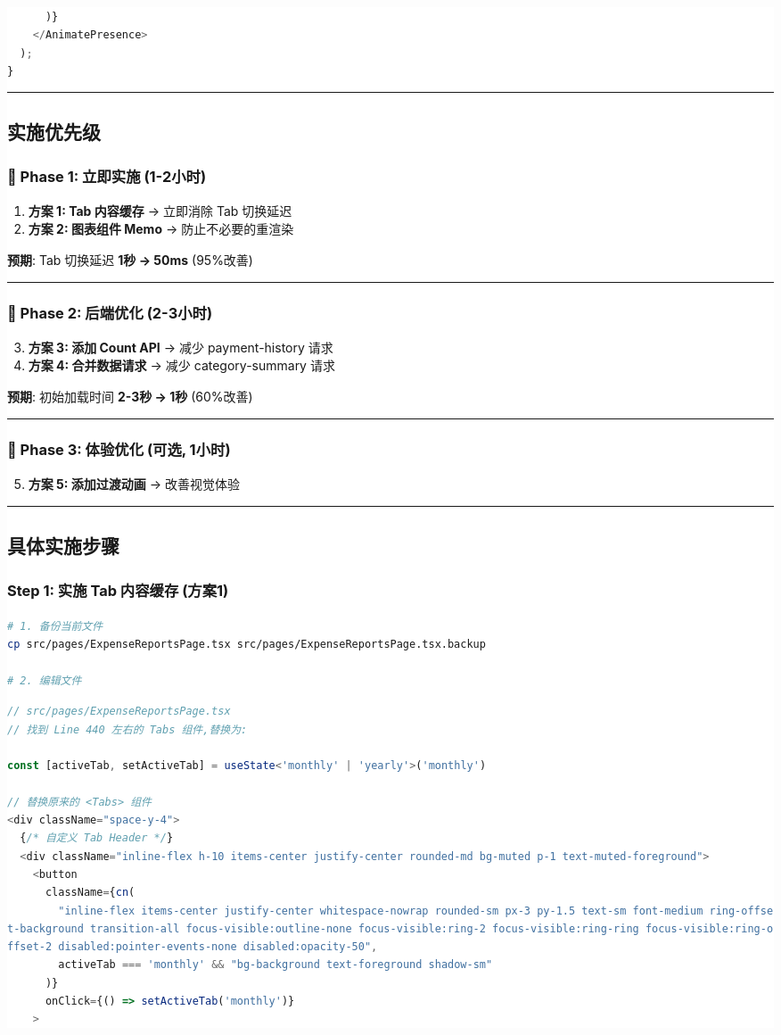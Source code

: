 ```typescript
      )}
    </AnimatePresence>
  );
}
```

---

## 实施优先级

### 🚀 Phase 1: 立即实施 (1-2小时)

1. **方案 1: Tab 内容缓存** → 立即消除 Tab 切换延迟
2. **方案 2: 图表组件 Memo** → 防止不必要的重渲染

**预期**: Tab 切换延迟 **1秒 → 50ms** (95%改善)

---

### 🔧 Phase 2: 后端优化 (2-3小时)

3. **方案 3: 添加 Count API** → 减少 payment-history 请求
4. **方案 4: 合并数据请求** → 减少 category-summary 请求

**预期**: 初始加载时间 **2-3秒 → 1秒** (60%改善)

---

### 💎 Phase 3: 体验优化 (可选, 1小时)

5. **方案 5: 添加过渡动画** → 改善视觉体验

---

## 具体实施步骤

### Step 1: 实施 Tab 内容缓存 (方案1)

```bash
# 1. 备份当前文件
cp src/pages/ExpenseReportsPage.tsx src/pages/ExpenseReportsPage.tsx.backup

# 2. 编辑文件
```

```typescript
// src/pages/ExpenseReportsPage.tsx
// 找到 Line 440 左右的 Tabs 组件,替换为:

const [activeTab, setActiveTab] = useState<'monthly' | 'yearly'>('monthly')

// 替换原来的 <Tabs> 组件
<div className="space-y-4">
  {/* 自定义 Tab Header */}
  <div className="inline-flex h-10 items-center justify-center rounded-md bg-muted p-1 text-muted-foreground">
    <button
      className={cn(
        "inline-flex items-center justify-center whitespace-nowrap rounded-sm px-3 py-1.5 text-sm font-medium ring-offset-background transition-all focus-visible:outline-none focus-visible:ring-2 focus-visible:ring-ring focus-visible:ring-offset-2 disabled:pointer-events-none disabled:opacity-50",
        activeTab === 'monthly' && "bg-background text-foreground shadow-sm"
      )}
      onClick={() => setActiveTab('monthly')}
    >
```